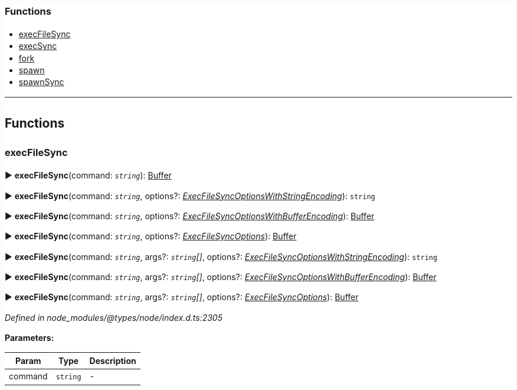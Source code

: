 
### Functions

* [execFileSync](_node_modules__types_node_index_d_._child_process_.md#execfilesync)
* [execSync](_node_modules__types_node_index_d_._child_process_.md#execsync)
* [fork](_node_modules__types_node_index_d_._child_process_.md#fork)
* [spawn](_node_modules__types_node_index_d_._child_process_.md#spawn)
* [spawnSync](_node_modules__types_node_index_d_._child_process_.md#spawnsync)



---
## Functions
<a id="execfilesync"></a>

###  execFileSync

► **execFileSync**(command: *`string`*): [Buffer](../interfaces/_node_modules__types_node_index_d_.buffer.md)

► **execFileSync**(command: *`string`*, options?: *[ExecFileSyncOptionsWithStringEncoding](../interfaces/_node_modules__types_node_index_d_._child_process_.execfilesyncoptionswithstringencoding.md)*): `string`

► **execFileSync**(command: *`string`*, options?: *[ExecFileSyncOptionsWithBufferEncoding](../interfaces/_node_modules__types_node_index_d_._child_process_.execfilesyncoptionswithbufferencoding.md)*): [Buffer](../interfaces/_node_modules__types_node_index_d_.buffer.md)

► **execFileSync**(command: *`string`*, options?: *[ExecFileSyncOptions](../interfaces/_node_modules__types_node_index_d_._child_process_.execfilesyncoptions.md)*): [Buffer](../interfaces/_node_modules__types_node_index_d_.buffer.md)

► **execFileSync**(command: *`string`*, args?: *`string`[]*, options?: *[ExecFileSyncOptionsWithStringEncoding](../interfaces/_node_modules__types_node_index_d_._child_process_.execfilesyncoptionswithstringencoding.md)*): `string`

► **execFileSync**(command: *`string`*, args?: *`string`[]*, options?: *[ExecFileSyncOptionsWithBufferEncoding](../interfaces/_node_modules__types_node_index_d_._child_process_.execfilesyncoptionswithbufferencoding.md)*): [Buffer](../interfaces/_node_modules__types_node_index_d_.buffer.md)

► **execFileSync**(command: *`string`*, args?: *`string`[]*, options?: *[ExecFileSyncOptions](../interfaces/_node_modules__types_node_index_d_._child_process_.execfilesyncoptions.md)*): [Buffer](../interfaces/_node_modules__types_node_index_d_.buffer.md)



*Defined in node_modules/@types/node/index.d.ts:2305*



**Parameters:**

| Param | Type | Description |
| ------ | ------ | ------ |
| command | `string`   |  - |


